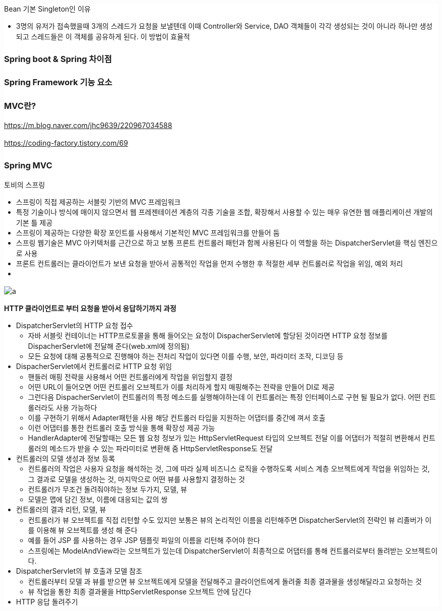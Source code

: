 

Bean 기본 Singleton인 이유

- 3명의 유저가 접속했을때 3개의 스레드가 요청을 보낼텐데 이때 Controller와 Service, DAO 객체들이 각각 생성되는 것이 아니라 하나만 생성되고 스레드들은 이 객체를 공유하게 된다. 이 방법이 효율적



### Spring boot & Spring 차이점



### Spring Framework 기능 요소





### MVC란?

https://m.blog.naver.com/jhc9639/220967034588

https://coding-factory.tistory.com/69





### Spring MVC

토비의 스프링

- 스프링이 직접 제공하는 서블릿 기반의 MVC 프레임워크
- 특정 기술이나 방식에 매이지 않으면서 웹 프레젠테이션 계층의 각종 기술을 조합, 확장해서 사용할 수 있는 매우 유연한 웹 애플리케이션 개발의 기본 틀 제공
- 스프링이 제공하는 다양한 확장 포인트를 사용해서 기본적인 MVC 프레임워크를 만들어 둠
- 스프링 웹기술은 MVC 아키텍처를 근간으로 하고 보통 프론트 컨트롤러 패턴과 함께 사용된다 이 역할을 하는 DispatcherServlet을 핵심 엔진으로 사용
- 프론트 컨트롤러는 클라이언트가 보낸 요청을 받아서 공통적인 작업을 먼저 수행한 후 적절한 세부 컨트롤러로 작업을 위임, 예외 처리
- 

![a](C:\Users\heechang\Desktop\a.png)



**HTTP 클라이언트로 부터 요청을 받아서 응답하기까지 과정**

- DispatcherServlet의 HTTP 요청 접수
  - 자바 서블릿 컨테이너는 HTTP프로토콜을 통해 들어오는 요청이 DispacherServlet에 할당된 것이라면 HTTP 요청 정보를 DispacherServlet에 전달해 준다(web.xml에 정의됨)
  - 모든 요청에 대해 공통적으로 진행해야 하는 전처리 작업이 있다면 이를 수행, 보안, 파라미터 조작, 디코딩 등
- DispacherServlet에서 컨트롤러로 HTTP 요청 위임
  - 핸들러 매핑 전략을 사용해서 어떤 컨트롤러에게 작업을 위임할지 결정
  - 어떤 URL이 들어오면 어떤 컨트롤러 오브젝트가 이를 처리하게 할지 매핑해주는 전략을 만들어 DI로 제공
  - 그런다음 DispacherServlet이 컨트롤러의 특정 메소드를 실행해야하는데 이 컨트롤러는 특정 인터페이스로 구현 될 필요가 없다. 어떤 컨트롤러라도 사용 가능하다
  - 이를 구현하기 위해서 Adapter패턴을 사용 해당 컨트롤러 타입을 지원하는 어댑터를 중간에 껴서 호출
  - 이런 어댑터를 통한 컨트롤러 호출 방식을 통해 확장성 제공 가능
  - HandlerAdapter에 전달할때는 모든 웹 요청 정보가 있는 HttpServletRequest 타입의 오브젝트 전달 이를 어댑터가 적절히 변환해서 컨트롤러의 메소드가 받을 수 있는 파라미터로 변환해 줌 HttpServletResponse도 전달
- 컨트롤러의 모델 생성과 정보 등록
  - 컨트롤러의 작업은 사용자 요청을 해석하는 것, 그에 따라 실제 비즈니스 로직을 수행하도록 서비스 계층 오브젝트에게 작업을 위임하는 것, 그 결과로 모델을 생성하는 것, 마지막으로 어떤 뷰를 사용할지 결정하는 것
  - 컨트롤러가 무조건 돌려줘야하는 정보 두가지, 모델, 뷰
  - 모델은 맵에 담긴 정보, 이름에 대응되는 값의 쌍
- 컨트롤러의 결과 리턴, 모델, 뷰
  - 컨트롤러가 뷰 오브젝트를 직접 리턴할 수도 있지만 보통은 뷰의 논리적인 이름을 리턴해주면 DispatcherServlet의 전략인 뷰 리졸버가 이를 이용해 뷰 오브젝트를 생성 해 준다
  - 예를 들어 JSP 를 사용하는 경우 JSP 템플릿 파일의 이름을 리턴해 주어야 한다
  - 스프링에는 ModelAndView라는 오브젝트가 있는데 DispatcherServlet이 최종적으로 어댑터를 통해 컨트롤러로부터 돌려받는 오브젝트이다.
- DispatcherServlet의 뷰 호출과 모델 참조
  - 컨트롤러부터 모델 과 뷰를 받으면 뷰 오브젝트에게 모델을 전달해주고 클라이언트에게 돌려줄 최종 결과물을 생성해달라고 요청하는 것
  - 뷰 작업을 통한 최종 결과물을 HttpServletResponse 오브젝트 안에 담긴다
- HTTP 응답 돌려주기